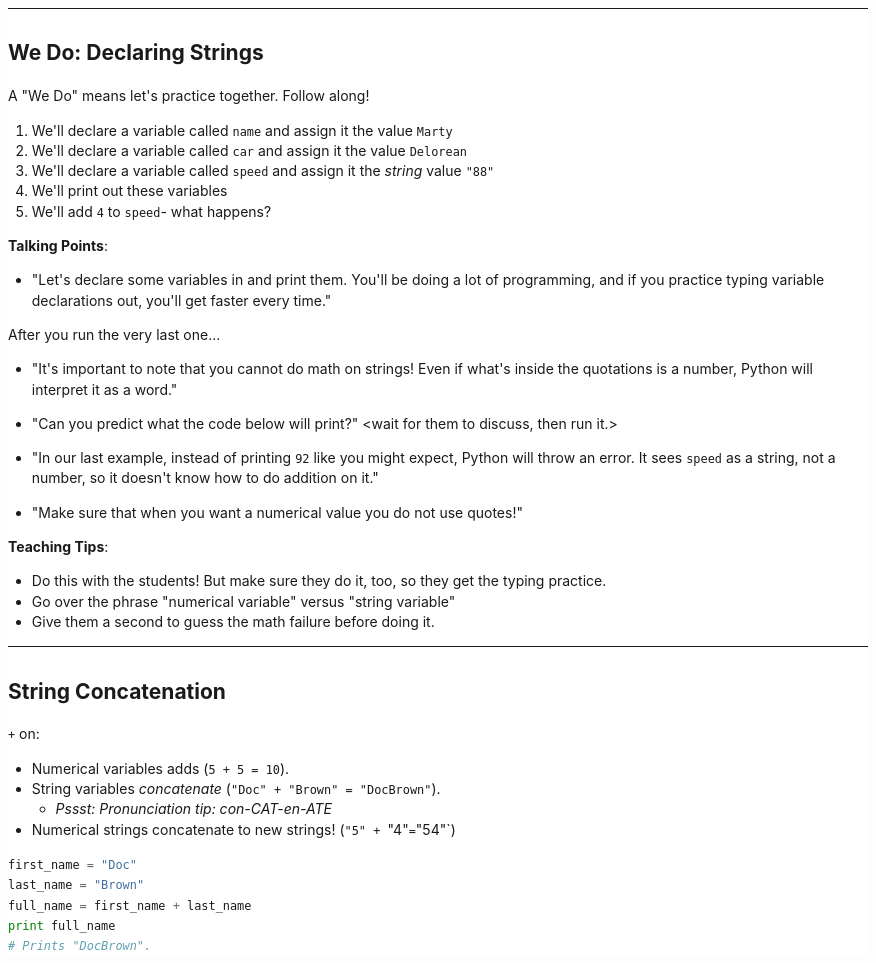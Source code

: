 </aside>

---

## We Do: Declaring Strings

A "We Do" means let's practice together. Follow along!

1. We'll declare a variable called `name` and assign it the value `Marty`
2. We'll declare a variable called `car` and assign it the value `Delorean`
3. We'll declare a variable called `speed` and assign it the *string* value `"88"`
4. We'll print out these variables
5. We'll add `4` to `speed`- what happens?

<iframe height="400px" width="100%" src="https://repl.it/@SuperTernary/Empty-Replit?lite=true" scrolling="no" frameborder="no" allowtransparency="true" allowfullscreen="true" sandbox="allow-forms allow-pointer-lock allow-popups allow-same-origin allow-scripts allow-modals"></iframe>


<aside class="notes">

**Talking Points**:

- "Let's declare some variables in and print them. You'll be doing a lot of programming, and if you practice typing variable declarations out, you'll get faster every time."

After you run the very last one...

- "It's important to note that you cannot do math on strings! Even if what's inside the quotations is a number, Python will interpret it as a word."

- "Can you predict what the code below will print?" <wait for them to discuss, then run it.>

- "In our last example, instead of printing `92` like you might expect, Python will throw an error. It sees `speed` as a string, not a number, so it doesn't know how to do addition on it."

- "Make sure that when you want a numerical value you do not use quotes!"

**Teaching Tips**:

- Do this with the students! But make sure they do it, too, so they get the typing practice.
- Go over the phrase "numerical variable" versus "string variable"
- Give them a second to guess the math failure before doing it.

</aside>


---

## String Concatenation

`+` on:

- Numerical variables adds (`5 + 5 = 10`).
- String variables *concatenate* (`"Doc" + "Brown" = "DocBrown"`).
  - *Pssst: Pronunciation tip: con-CAT-en-ATE*
- Numerical strings concatenate to new strings! (`"5" + `"4"` = `"54"`)

```python
first_name = "Doc"
last_name = "Brown"
full_name = first_name + last_name
print full_name
# Prints "DocBrown".
```
